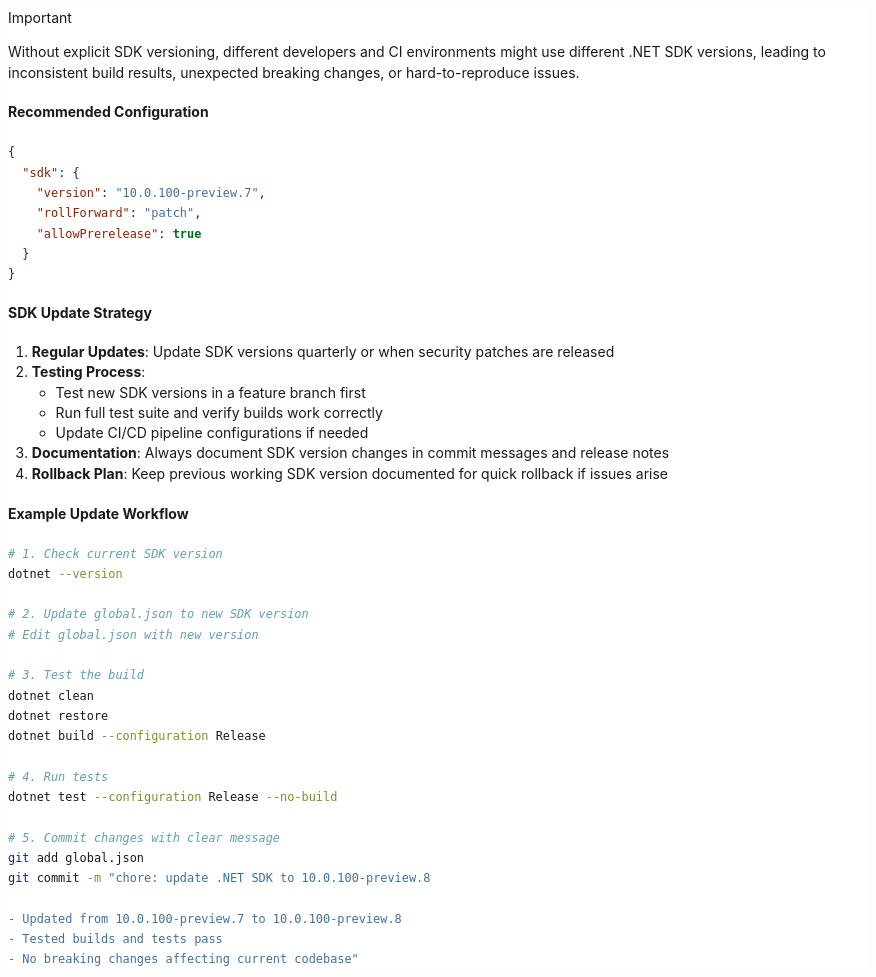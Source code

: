 > [!IMPORTANT]
>
> Without explicit SDK versioning, different developers and CI environments might use different .NET SDK versions, leading to inconsistent build results, unexpected breaking changes, or hard-to-reproduce issues.

#### Recommended Configuration

```json
{
  "sdk": {
    "version": "10.0.100-preview.7",
    "rollForward": "patch",
    "allowPrerelease": true
  }
}
```

#### SDK Update Strategy

1. **Regular Updates**: Update SDK versions quarterly or when security patches are released
2. **Testing Process**:
   - Test new SDK versions in a feature branch first
   - Run full test suite and verify builds work correctly
   - Update CI/CD pipeline configurations if needed
3. **Documentation**: Always document SDK version changes in commit messages and release notes
4. **Rollback Plan**: Keep previous working SDK version documented for quick rollback if issues arise

#### Example Update Workflow

```bash
# 1. Check current SDK version
dotnet --version

# 2. Update global.json to new SDK version
# Edit global.json with new version

# 3. Test the build
dotnet clean
dotnet restore
dotnet build --configuration Release

# 4. Run tests
dotnet test --configuration Release --no-build

# 5. Commit changes with clear message
git add global.json
git commit -m "chore: update .NET SDK to 10.0.100-preview.8

- Updated from 10.0.100-preview.7 to 10.0.100-preview.8
- Tested builds and tests pass
- No breaking changes affecting current codebase"
```
